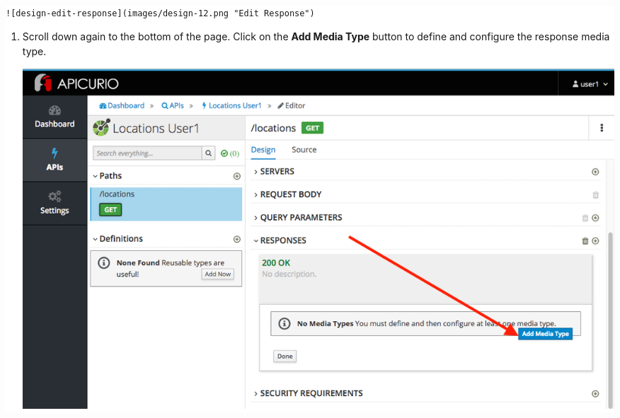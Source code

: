    ![design-edit-response](images/design-12.png "Edit Response")

1. Scroll down again to the bottom of the page. Click on the **Add Media Type** button to define and configure the response media type.

    ![design-add-media](images/design-13.png "Add Media Type")
